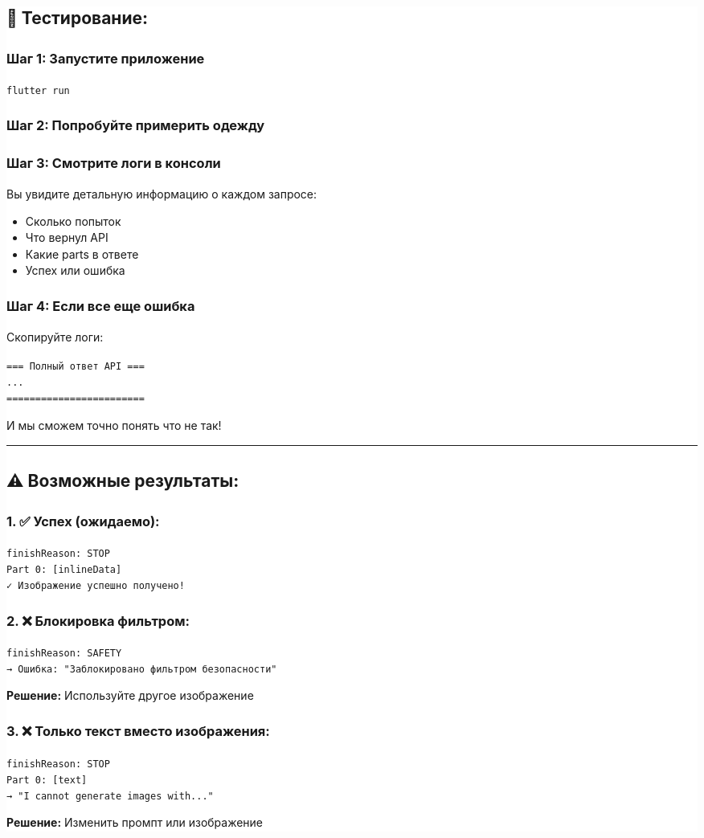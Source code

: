 
## 🚀 Тестирование:

### Шаг 1: Запустите приложение
```powershell
flutter run
```

### Шаг 2: Попробуйте примерить одежду

### Шаг 3: Смотрите логи в консоли
Вы увидите детальную информацию о каждом запросе:
- Сколько попыток
- Что вернул API
- Какие parts в ответе
- Успех или ошибка

### Шаг 4: Если все еще ошибка
Скопируйте логи:
```
=== Полный ответ API ===
...
========================
```

И мы сможем точно понять что не так!

---

## ⚠️ Возможные результаты:

### 1. ✅ Успех (ожидаемо):
```
finishReason: STOP
Part 0: [inlineData]
✓ Изображение успешно получено!
```

### 2. ❌ Блокировка фильтром:
```
finishReason: SAFETY
→ Ошибка: "Заблокировано фильтром безопасности"
```
**Решение:** Используйте другое изображение

### 3. ❌ Только текст вместо изображения:
```
finishReason: STOP
Part 0: [text]
→ "I cannot generate images with..."
```
**Решение:** Изменить промпт или изображение
